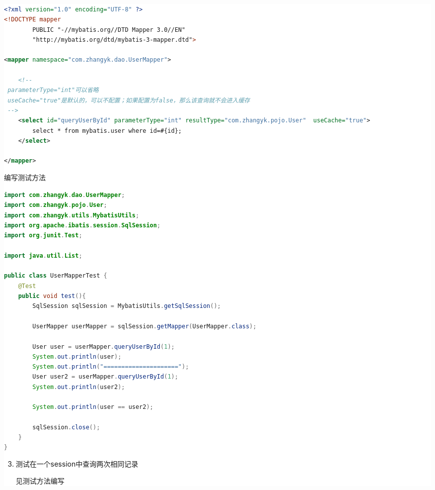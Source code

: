    ```xml
   <?xml version="1.0" encoding="UTF-8" ?>
   <!DOCTYPE mapper
           PUBLIC "-//mybatis.org//DTD Mapper 3.0//EN"
           "http://mybatis.org/dtd/mybatis-3-mapper.dtd">
   
   <mapper namespace="com.zhangyk.dao.UserMapper">
   
       <!--
   	parameterType="int"可以省略
   	useCache="true"是默认的，可以不配置；如果配置为false，那么该查询就不会进入缓存
   	-->
       <select id="queryUserById" parameterType="int" resultType="com.zhangyk.pojo.User"  useCache="true">
           select * from mybatis.user where id=#{id};
       </select>
   
   </mapper>
   ```

   编写测试方法

   ```java
   import com.zhangyk.dao.UserMapper;
   import com.zhangyk.pojo.User;
   import com.zhangyk.utils.MybatisUtils;
   import org.apache.ibatis.session.SqlSession;
   import org.junit.Test;
   
   import java.util.List;
   
   public class UserMapperTest {
       @Test
       public void test(){
           SqlSession sqlSession = MybatisUtils.getSqlSession();
   
           UserMapper userMapper = sqlSession.getMapper(UserMapper.class);
   
           User user = userMapper.queryUserById(1);
           System.out.println(user);
           System.out.println("=====================");
           User user2 = userMapper.queryUserById(1);
           System.out.println(user2);
   
           System.out.println(user == user2);
   
           sqlSession.close();
       }
   }
   ```

3. 测试在一个session中查询两次相同记录

   见测试方法编写
